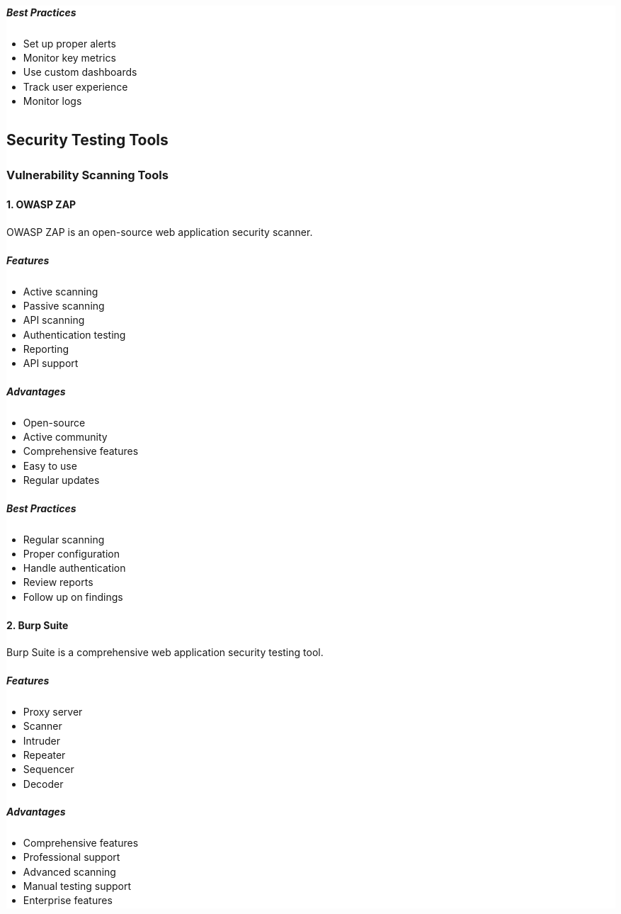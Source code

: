 ##### Best Practices
- Set up proper alerts
- Monitor key metrics
- Use custom dashboards
- Track user experience
- Monitor logs

## Security Testing Tools <a name="security"></a>

### Vulnerability Scanning Tools

#### 1. OWASP ZAP
OWASP ZAP is an open-source web application security scanner.

##### Features
- Active scanning
- Passive scanning
- API scanning
- Authentication testing
- Reporting
- API support

##### Advantages
- Open-source
- Active community
- Comprehensive features
- Easy to use
- Regular updates

##### Best Practices
- Regular scanning
- Proper configuration
- Handle authentication
- Review reports
- Follow up on findings

#### 2. Burp Suite
Burp Suite is a comprehensive web application security testing tool.

##### Features
- Proxy server
- Scanner
- Intruder
- Repeater
- Sequencer
- Decoder

##### Advantages
- Comprehensive features
- Professional support
- Advanced scanning
- Manual testing support
- Enterprise features
